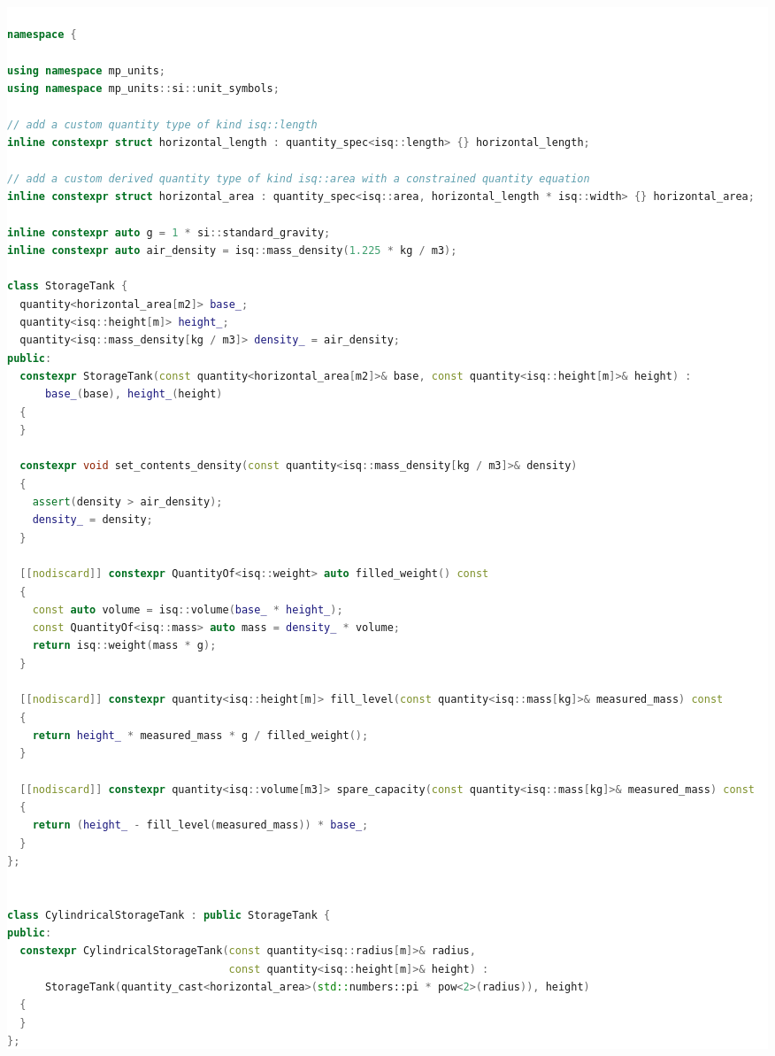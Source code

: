 ```cpp

namespace {

using namespace mp_units;
using namespace mp_units::si::unit_symbols;

// add a custom quantity type of kind isq::length
inline constexpr struct horizontal_length : quantity_spec<isq::length> {} horizontal_length;

// add a custom derived quantity type of kind isq::area with a constrained quantity equation
inline constexpr struct horizontal_area : quantity_spec<isq::area, horizontal_length * isq::width> {} horizontal_area;

inline constexpr auto g = 1 * si::standard_gravity;
inline constexpr auto air_density = isq::mass_density(1.225 * kg / m3);

class StorageTank {
  quantity<horizontal_area[m2]> base_;
  quantity<isq::height[m]> height_;
  quantity<isq::mass_density[kg / m3]> density_ = air_density;
public:
  constexpr StorageTank(const quantity<horizontal_area[m2]>& base, const quantity<isq::height[m]>& height) :
      base_(base), height_(height)
  {
  }

  constexpr void set_contents_density(const quantity<isq::mass_density[kg / m3]>& density)
  {
    assert(density > air_density);
    density_ = density;
  }

  [[nodiscard]] constexpr QuantityOf<isq::weight> auto filled_weight() const
  {
    const auto volume = isq::volume(base_ * height_);
    const QuantityOf<isq::mass> auto mass = density_ * volume;
    return isq::weight(mass * g);
  }

  [[nodiscard]] constexpr quantity<isq::height[m]> fill_level(const quantity<isq::mass[kg]>& measured_mass) const
  {
    return height_ * measured_mass * g / filled_weight();
  }

  [[nodiscard]] constexpr quantity<isq::volume[m3]> spare_capacity(const quantity<isq::mass[kg]>& measured_mass) const
  {
    return (height_ - fill_level(measured_mass)) * base_;
  }
};


class CylindricalStorageTank : public StorageTank {
public:
  constexpr CylindricalStorageTank(const quantity<isq::radius[m]>& radius,
                                   const quantity<isq::height[m]>& height) :
      StorageTank(quantity_cast<horizontal_area>(std::numbers::pi * pow<2>(radius)), height)
  {
  }
};

```
